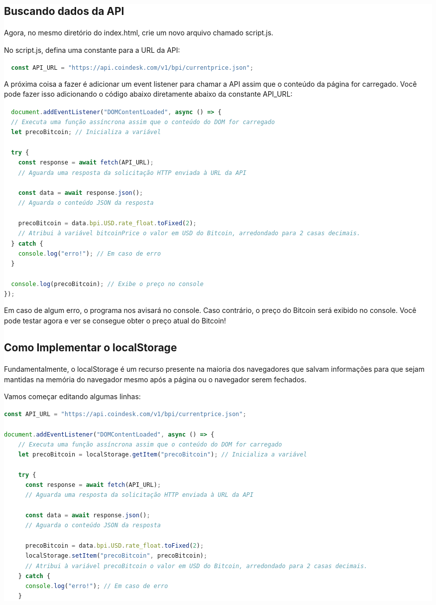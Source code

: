 ## Buscando dados da API

Agora, no mesmo diretório do index.html, crie um novo arquivo chamado script.js.

No script.js, defina uma constante para a URL da API:
```javascript
  const API_URL = "https://api.coindesk.com/v1/bpi/currentprice.json";
```
A próxima coisa a fazer é adicionar um event listener para chamar a API assim que o conteúdo da página for carregado. Você pode fazer isso adicionando o código abaixo diretamente abaixo da constante API_URL:

```javascript
  document.addEventListener("DOMContentLoaded", async () => {
  // Executa uma função assíncrona assim que o conteúdo do DOM for carregado
  let precoBitcoin; // Inicializa a variável

  try {
    const response = await fetch(API_URL);
    // Aguarda uma resposta da solicitação HTTP enviada à URL da API

    const data = await response.json();
    // Aguarda o conteúdo JSON da resposta

    precoBitcoin = data.bpi.USD.rate_float.toFixed(2);
    // Atribui à variável bitcoinPrice o valor em USD do Bitcoin, arredondado para 2 casas decimais.
  } catch {
    console.log("erro!"); // Em caso de erro
  }

  console.log(precoBitcoin); // Exibe o preço no console
});
```

Em caso de algum erro, o programa nos avisará no console. Caso contrário, o preço do Bitcoin será exibido no console. Você pode testar agora e ver se consegue obter o preço atual do Bitcoin!

## Como Implementar o localStorage
Fundamentalmente, o localStorage é um recurso presente na maioria dos navegadores que salvam informações para que sejam mantidas na memória do navegador mesmo após a página ou o navegador serem fechados.

Vamos começar editando algumas linhas:
```javascript
const API_URL = "https://api.coindesk.com/v1/bpi/currentprice.json";

document.addEventListener("DOMContentLoaded", async () => {
    // Executa uma função assíncrona assim que o conteúdo do DOM for carregado
    let precoBitcoin = localStorage.getItem("precoBitcoin"); // Inicializa a variável
  
    try {
      const response = await fetch(API_URL);
      // Aguarda uma resposta da solicitação HTTP enviada à URL da API
  
      const data = await response.json();
      // Aguarda o conteúdo JSON da resposta
  
      precoBitcoin = data.bpi.USD.rate_float.toFixed(2);
      localStorage.setItem("precoBitcoin", precoBitcoin);
      // Atribui à variável precoBitcoin o valor em USD do Bitcoin, arredondado para 2 casas decimais.
    } catch {
      console.log("erro!"); // Em caso de erro
    }
```